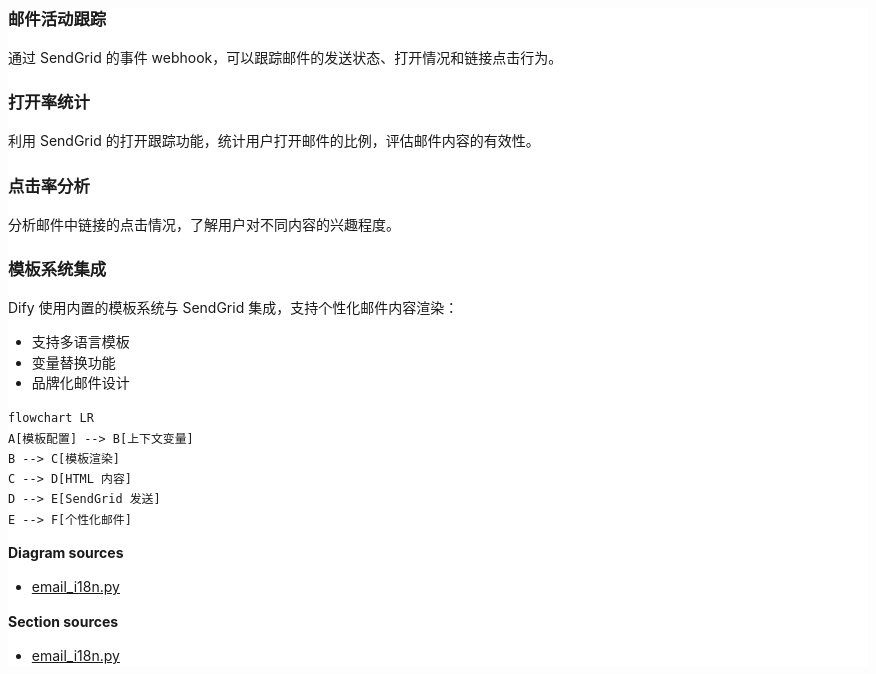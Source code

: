 ### 邮件活动跟踪
通过 SendGrid 的事件 webhook，可以跟踪邮件的发送状态、打开情况和链接点击行为。

### 打开率统计
利用 SendGrid 的打开跟踪功能，统计用户打开邮件的比例，评估邮件内容的有效性。

### 点击率分析
分析邮件中链接的点击情况，了解用户对不同内容的兴趣程度。

### 模板系统集成
Dify 使用内置的模板系统与 SendGrid 集成，支持个性化邮件内容渲染：
- 支持多语言模板
- 变量替换功能
- 品牌化邮件设计

```mermaid
flowchart LR
A[模板配置] --> B[上下文变量]
B --> C[模板渲染]
C --> D[HTML 内容]
D --> E[SendGrid 发送]
E --> F[个性化邮件]
```

**Diagram sources**
- [email_i18n.py](file://api/libs/email_i18n.py#L262-L293)

**Section sources**
- [email_i18n.py](file://api/libs/email_i18n.py#L262-L293)